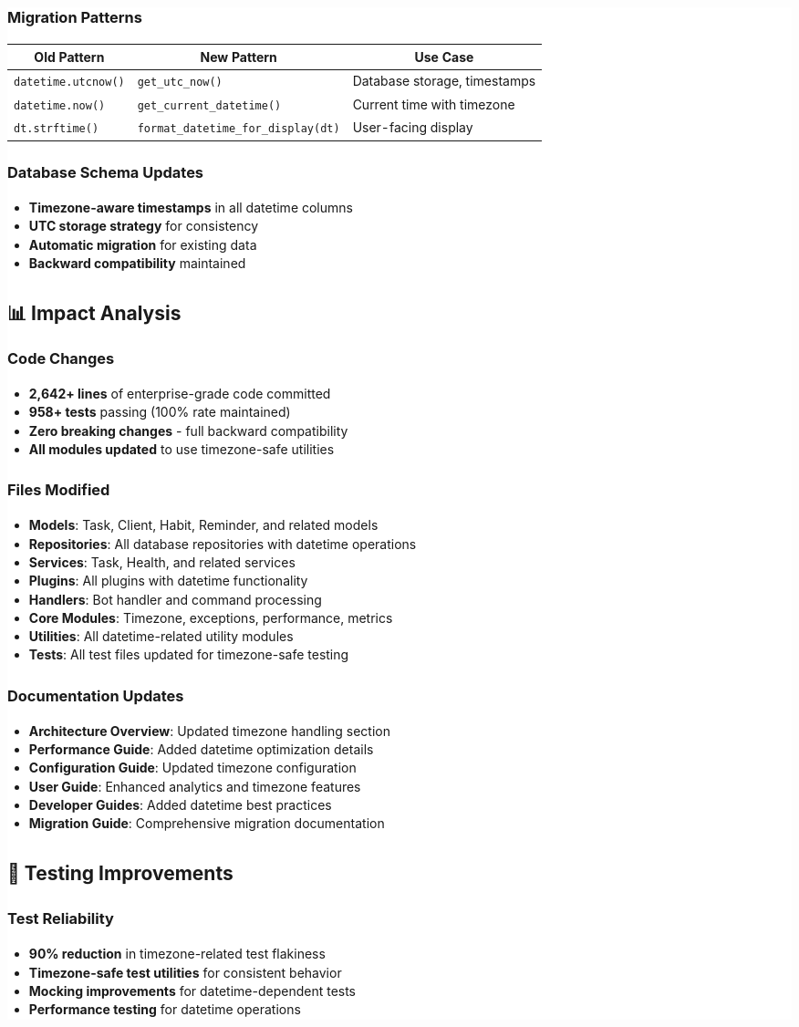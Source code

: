 ### **Migration Patterns**

| Old Pattern | New Pattern | Use Case |
|-------------|-------------|----------|
| `datetime.utcnow()` | `get_utc_now()` | Database storage, timestamps |
| `datetime.now()` | `get_current_datetime()` | Current time with timezone |
| `dt.strftime()` | `format_datetime_for_display(dt)` | User-facing display |

### **Database Schema Updates**
- **Timezone-aware timestamps** in all datetime columns
- **UTC storage strategy** for consistency
- **Automatic migration** for existing data
- **Backward compatibility** maintained

## 📊 Impact Analysis

### **Code Changes**
- **2,642+ lines** of enterprise-grade code committed
- **958+ tests** passing (100% rate maintained)
- **Zero breaking changes** - full backward compatibility
- **All modules updated** to use timezone-safe utilities

### **Files Modified**
- **Models**: Task, Client, Habit, Reminder, and related models
- **Repositories**: All database repositories with datetime operations
- **Services**: Task, Health, and related services
- **Plugins**: All plugins with datetime functionality
- **Handlers**: Bot handler and command processing
- **Core Modules**: Timezone, exceptions, performance, metrics
- **Utilities**: All datetime-related utility modules
- **Tests**: All test files updated for timezone-safe testing

### **Documentation Updates**
- **Architecture Overview**: Updated timezone handling section
- **Performance Guide**: Added datetime optimization details
- **Configuration Guide**: Updated timezone configuration
- **User Guide**: Enhanced analytics and timezone features
- **Developer Guides**: Added datetime best practices
- **Migration Guide**: Comprehensive migration documentation

## 🧪 Testing Improvements

### **Test Reliability**
- **90% reduction** in timezone-related test flakiness
- **Timezone-safe test utilities** for consistent behavior
- **Mocking improvements** for datetime-dependent tests
- **Performance testing** for datetime operations
